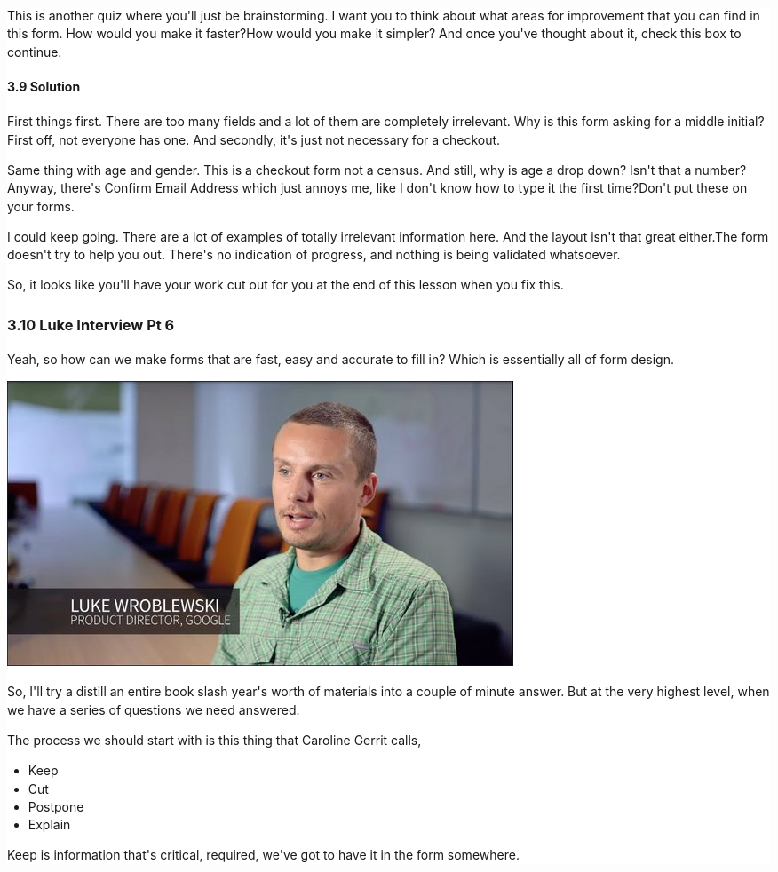 This is another quiz where you'll just be brainstorming. I want you to think about what areas for improvement that you can find in this form. How would you make it faster?How would you make it simpler? And once you've thought about it, check this box to continue.

#### 3.9 Solution
First things first. There are too many fields and a lot of them are completely irrelevant. Why is this form asking for a middle initial? First off, not everyone has one. And secondly, it's just not necessary for a checkout.

Same thing with age and gender. This is a checkout form not a census. And still, why is age a drop down? Isn't that a number? Anyway, there's Confirm Email Address which just annoys me, like I don't know how to type it the first time?Don't put these on your forms.

I could keep going. There are a lot of examples of totally irrelevant information here. And the layout isn't that great either.The form doesn't try to help you out. There's no indication of progress, and nothing is being validated whatsoever.

So, it looks like you'll have your work cut out for you at the end of this lesson when you fix this.

### 3.10 Luke Interview Pt 6
Yeah, so how can we make forms that are fast, easy and accurate to fill in? Which is essentially all of form design.

[![wf1-5](../assets/images/wf1-5-small.jpg)](../assets/images/wf1-5.jpg)

So, I'll try a distill an entire book slash year's worth of materials into a couple of minute answer. But at the very highest level, when we have a series of questions we need answered.

The process we should start with is this thing that Caroline Gerrit calls,

- Keep
- Cut
- Postpone
- Explain

Keep is information that's critical, required, we've got to have it in the form somewhere.
